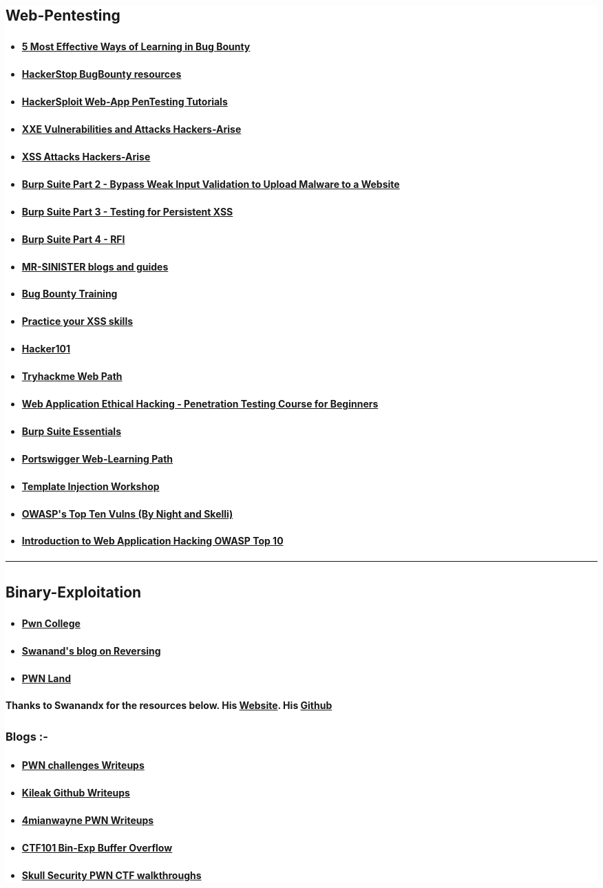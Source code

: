 
## Web-Pentesting

- #### [5 Most Effective Ways of Learning in Bug Bounty](https://infosecwriteups.com/5-most-effective-ways-of-learning-in-bug-bounty-afaf097f4df1)
- #### [HackerStop BugBounty resources](https://hackerstop.org/bugbounty)
- #### [HackerSploit Web-App PenTesting Tutorials](https://www.youtube.com/playlist?list=PLBf0hzazHTGO3EpGAs718LvLsiMIv9dSC)
- #### [XXE Vulnerabilities and Attacks Hackers-Arise](https://www.hackers-arise.com/post/web-app-hacking-xxe-vulnerabilities-and-attacks)
- #### [XSS Attacks Hackers-Arise](https://www.hackers-arise.com/post/2018/01/05/web-app-hacking-part-9-cross-site-scripting-xss)
- #### [Burp Suite Part 2 - Bypass Weak Input Validation to Upload Malware to a Website](https://www.hackers-arise.com/post/web-app-hacking-burpsuite-part-2-bypassing-weak-input-validation)
- #### [Burp Suite Part 3 - Testing for Persistent XSS](https://www.hackers-arise.com/post/web-app-hacking-burpsuite-part-3-testing-for-persistent-xss)
- #### [Burp Suite Part 4 - RFI](https://www.hackers-arise.com/post/web-app-hacking-burpsuite-part-4-remote-file-inclusion-rfi)
- #### [MR-SINISTER blogs and guides](https://mrsinister1501.medium.com/)
- #### [Bug Bounty Training](https://www.stokfredrik.com/bugbountytraining)
- #### [Practice your XSS skills](https://xss-game.appspot.com/)
- #### [Hacker101](https://www.hacker101.com/playlists/newcomers)
- #### [Tryhackme Web Path](https://tryhackme.com/paths)
- #### [Web Application Ethical Hacking - Penetration Testing Course for Beginners](https://www.youtube.com/watch?v=X4eRbHgRawI)
- #### [Burp Suite Essentials](https://www.youtube.com/playlist?list=PLoX0sUafNGbH9bmbIANk3D50FNUmuJIF3)
- #### [Portswigger Web-Learning Path](https://portswigger.net/web-security/learning-path)
- #### [Template Injection Workshop](https://gosecure.github.io/template-injection-workshop/#0)
- #### [OWASP's Top Ten Vulns (By Night and Skelli)](https://docs.google.com/presentation/d/1Hnn9PSs7zvtQyEFfxTvlQLbDhc0Jr5KaQwp0gw3anXM/edit#slide=id.g708a6ee8a1_0_46)
- #### [Introduction to Web Application Hacking OWASP Top 10](https://cybrotacademy.com/course/introduction-to-web-application-hacking-owasp-top-10/)

---

## Binary-Exploitation

- #### [Pwn College ](https://pwn.college/modules/intro)
- #### [Swanand's blog on Reversing](https://swanandx.github.io/blog/posts/re/ctfs/)
- #### [PWN Land](https://github.com/D4mianWayne/PwnLand)


#### Thanks to Swanandx for the resources below. His [Website](https://swanandx.github.io/). His [Github](https://bit.ly/3hziKWH)

  ### Blogs :-

   - #### [PWN challenges Writeups](https://syedfarazabrar.com/)
   - #### [Kileak Github Writeups](https://kileak.github.io/)
   - #### [4mianwayne PWN Writeups](https://d4mianwayne.github.io/)
   - #### [CTF101 Bin-Exp Buffer Overflow](https://ctf101.org/binary-exploitation/buffer-overflow/)
   - #### [Skull Security PWN CTF walkthroughs](https://blog.skullsecurity.org/category/ctfs)
